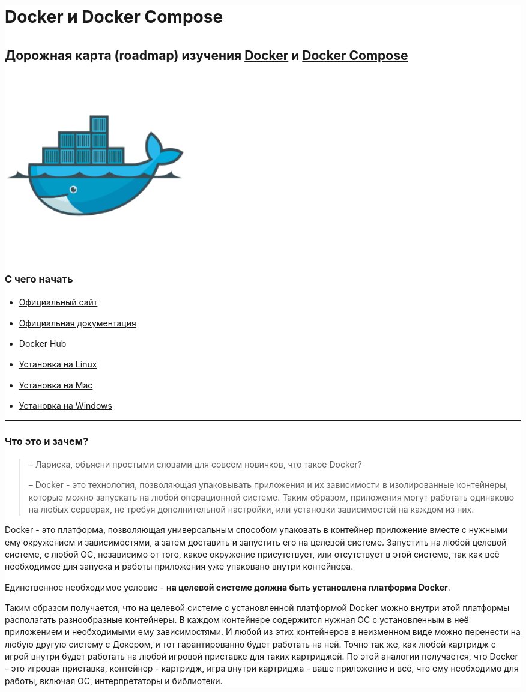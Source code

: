 # Docker и Docker Compose

## Дорожная карта (roadmap) изучения [Docker](https://docs.docker.com/desktop/) и [Docker Compose](https://docs.docker.com/compose/)

[<img src="../../res/docker/docker.svg" alt="docker" width="300">](https://docs.docker.com/)

### С чего начать ###

- [Официальный сайт](https://www.docker.com/)
- [Официальная документация](https://docs.docker.com/)
- [Docker Hub](https://hub.docker.com/)



- [Установка на Linux](install_linux.md)
- [Установка на Mac](install_mac.md)
- [Установка на Windows](install_win.md)
 ---

### Что это и зачем?

> &#8211; Лариска, объясни простыми словами для совсем новичков, что такое Docker?
>
> &#8211; Docker - это технология, позволяющая упаковывать приложения и их зависимости в изолированные контейнеры, которые можно запускать на любой операционной системе. Таким образом, приложения могут работать одинаково на любых серверах, не требуя дополнительной настройки, или установки зависимостей на каждом из них.

Docker - это платформа, позволяющая универсальным способом упаковать в контейнер приложение вместе с нужными ему окружением и зависимостями, а затем доставить и запустить его на целевой системе. Запустить на любой целевой системе, с любой ОС, независимо от того, какое окружение присутствует, или отсутствует в этой системе, так как всё необходимое для запуска и работы приложения уже упаковано внутри контейнера.

Единственное необходимое условие - **на целевой системе должна быть установлена платформа Docker**.

Таким образом получается, что на целевой системе с установленной платформой Docker можно внутри этой платформы располагать разнообразные контейнеры. В каждом контейнере содержится нужная ОС с установленным в неё приложением и необходимыми ему зависимостями. И любой из этих контейнеров в неизменном виде можно перенести на любую другую систему с Докером, и тот гарантированно будет работать на ней. Точно так же, как любой картридж с игрой внутри будет работать на любой игровой приставке для таких картриджей. По этой аналогии получается, что Docker - это игровая приставка, контейнер - картридж, игра внутри картриджа - ваше приложение и всё, что ему необходимо для работы, включая ОС, интерпретаторы и библиотеки.
